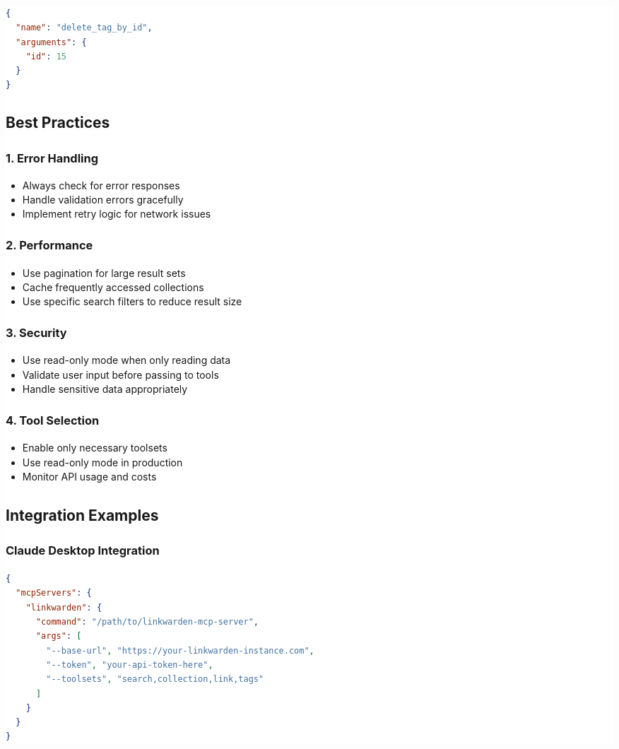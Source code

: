 ```json
{
  "name": "delete_tag_by_id",
  "arguments": {
    "id": 15
  }
}
```

## Best Practices

### 1. Error Handling
- Always check for error responses
- Handle validation errors gracefully
- Implement retry logic for network issues

### 2. Performance
- Use pagination for large result sets
- Cache frequently accessed collections
- Use specific search filters to reduce result size

### 3. Security
- Use read-only mode when only reading data
- Validate user input before passing to tools
- Handle sensitive data appropriately

### 4. Tool Selection
- Enable only necessary toolsets
- Use read-only mode in production
- Monitor API usage and costs

## Integration Examples

### Claude Desktop Integration

```json
{
  "mcpServers": {
    "linkwarden": {
      "command": "/path/to/linkwarden-mcp-server",
      "args": [
        "--base-url", "https://your-linkwarden-instance.com",
        "--token", "your-api-token-here",
        "--toolsets", "search,collection,link,tags"
      ]
    }
  }
}
```
